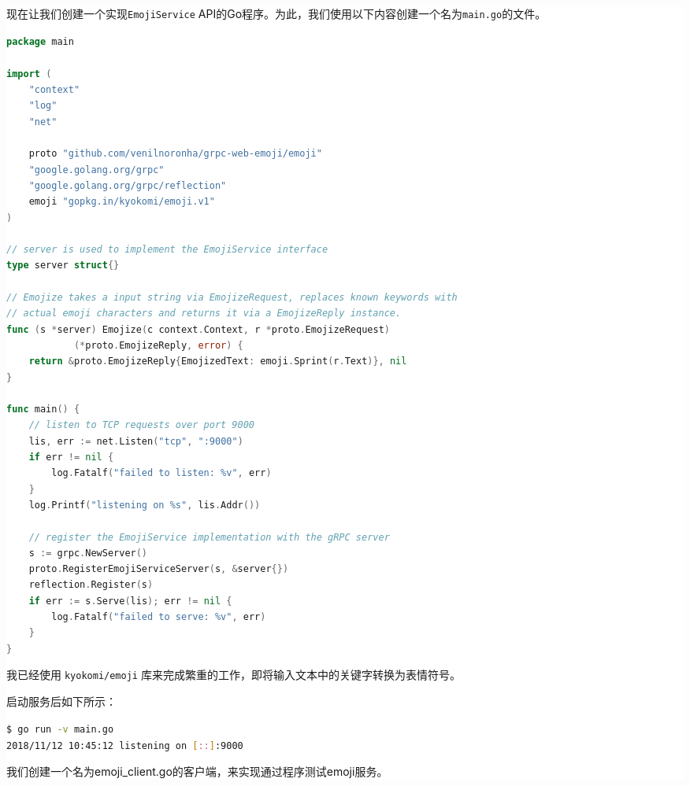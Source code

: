现在让我们创建一个实现`EmojiService` API的Go程序。为此，我们使用以下内容创建一个名为`main.go`的文件。

```go
package main

import (
	"context"
	"log"
	"net"

	proto "github.com/venilnoronha/grpc-web-emoji/emoji"
	"google.golang.org/grpc"
	"google.golang.org/grpc/reflection"
	emoji "gopkg.in/kyokomi/emoji.v1"
)

// server is used to implement the EmojiService interface
type server struct{}

// Emojize takes a input string via EmojizeRequest, replaces known keywords with
// actual emoji characters and returns it via a EmojizeReply instance.
func (s *server) Emojize(c context.Context, r *proto.EmojizeRequest)
			(*proto.EmojizeReply, error) {
	return &proto.EmojizeReply{EmojizedText: emoji.Sprint(r.Text)}, nil
}

func main() {
	// listen to TCP requests over port 9000
	lis, err := net.Listen("tcp", ":9000")
	if err != nil {
		log.Fatalf("failed to listen: %v", err)
	}
	log.Printf("listening on %s", lis.Addr())

	// register the EmojiService implementation with the gRPC server
	s := grpc.NewServer()
	proto.RegisterEmojiServiceServer(s, &server{})
	reflection.Register(s)
	if err := s.Serve(lis); err != nil {
		log.Fatalf("failed to serve: %v", err)
	}
}
```

我已经使用 `kyokomi/emoji` 库来完成繁重的工作，即将输入文本中的关键字转换为表情符号。

启动服务后如下所示：

```bash
$ go run -v main.go
2018/11/12 10:45:12 listening on [::]:9000
```

我们创建一个名为emoji_client.go的客户端，来实现通过程序测试emoji服务。
